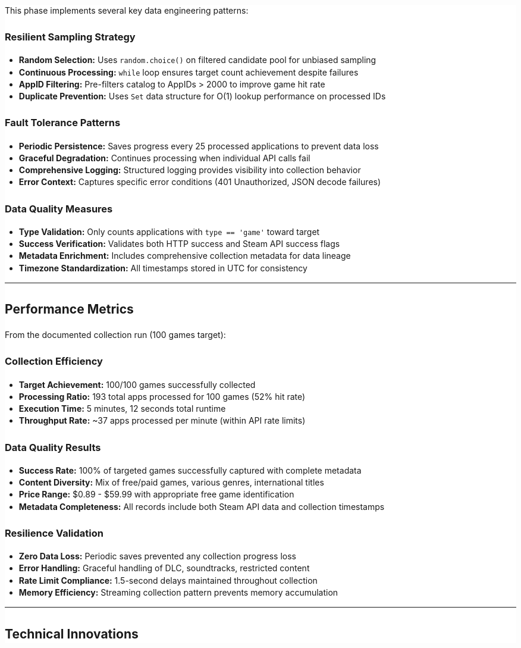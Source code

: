 This phase implements several key data engineering patterns:

### **Resilient Sampling Strategy**

- **Random Selection:** Uses `random.choice()` on filtered candidate pool for unbiased sampling
- **Continuous Processing:** `while` loop ensures target count achievement despite failures
- **AppID Filtering:** Pre-filters catalog to AppIDs > 2000 to improve game hit rate
- **Duplicate Prevention:** Uses `Set` data structure for O(1) lookup performance on processed IDs

### **Fault Tolerance Patterns**

- **Periodic Persistence:** Saves progress every 25 processed applications to prevent data loss
- **Graceful Degradation:** Continues processing when individual API calls fail
- **Comprehensive Logging:** Structured logging provides visibility into collection behavior
- **Error Context:** Captures specific error conditions (401 Unauthorized, JSON decode failures)

### **Data Quality Measures**

- **Type Validation:** Only counts applications with `type == 'game'` toward target
- **Success Verification:** Validates both HTTP success and Steam API success flags
- **Metadata Enrichment:** Includes comprehensive collection metadata for data lineage
- **Timezone Standardization:** All timestamps stored in UTC for consistency

---

## **Performance Metrics**

From the documented collection run (100 games target):

### **Collection Efficiency**

- **Target Achievement:** 100/100 games successfully collected
- **Processing Ratio:** 193 total apps processed for 100 games (52% hit rate)
- **Execution Time:** 5 minutes, 12 seconds total runtime
- **Throughput Rate:** ~37 apps processed per minute (within API rate limits)

### **Data Quality Results**

- **Success Rate:** 100% of targeted games successfully captured with complete metadata
- **Content Diversity:** Mix of free/paid games, various genres, international titles
- **Price Range:** $0.89 - $59.99 with appropriate free game identification
- **Metadata Completeness:** All records include both Steam API data and collection timestamps

### **Resilience Validation**

- **Zero Data Loss:** Periodic saves prevented any collection progress loss
- **Error Handling:** Graceful handling of DLC, soundtracks, restricted content
- **Rate Limit Compliance:** 1.5-second delays maintained throughout collection
- **Memory Efficiency:** Streaming collection pattern prevents memory accumulation

---

## **Technical Innovations**
